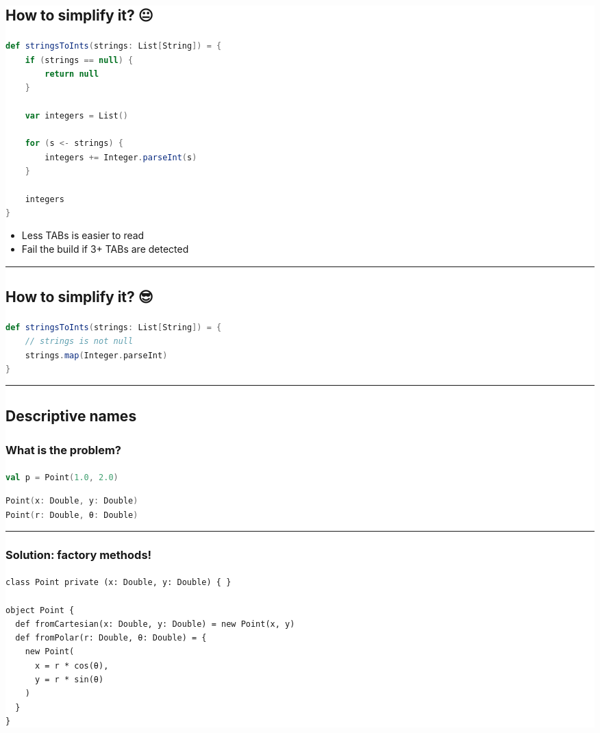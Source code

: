 ## How to simplify it? 😐
```scala
def stringsToInts(strings: List[String]) = {
    if (strings == null) {
        return null
    } 
    
    var integers = List()

    for (s <- strings) {
        integers += Integer.parseInt(s)
    }

    integers
}
```

- Less TABs is easier to read
- Fail the build if 3+ TABs are detected

----

## How to simplify it? 😎
```scala
def stringsToInts(strings: List[String]) = {
    // strings is not null 
    strings.map(Integer.parseInt)
}
```

----

## Descriptive names

### What is the problem?
```scala
val p = Point(1.0, 2.0)
```

```scala
Point(x: Double, y: Double)
Point(r: Double, θ: Double)
``` 


----

### Solution: factory methods!

```scala[1|4|5-9|]
class Point private (x: Double, y: Double) { }

object Point {
  def fromCartesian(x: Double, y: Double) = new Point(x, y)
  def fromPolar(r: Double, θ: Double) = {
    new Point(
      x = r * cos(θ), 
      y = r * sin(θ)
    )
  }
}
```
